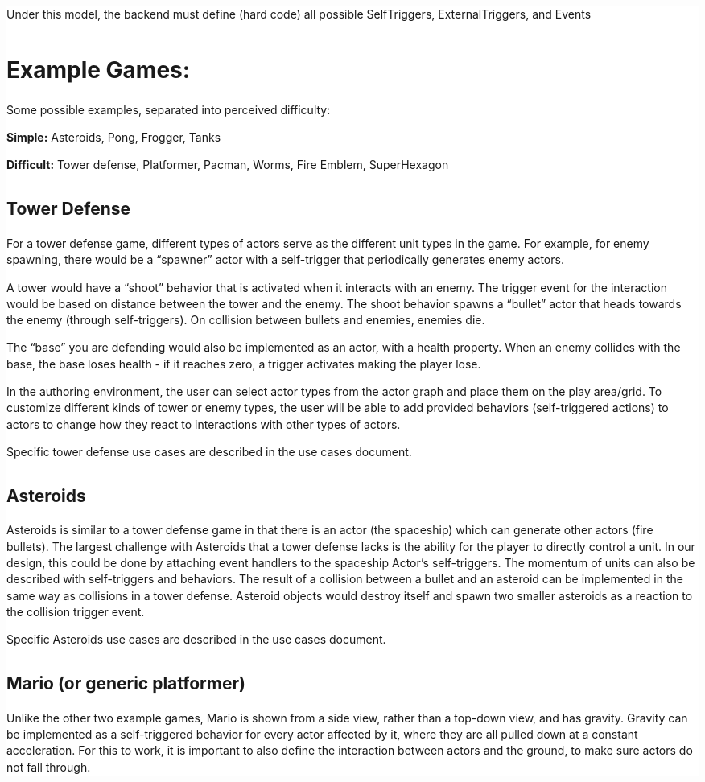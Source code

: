  
Under this model, the backend must define (hard code) all possible SelfTriggers, ExternalTriggers, and Events


# Example Games: #

Some possible examples, separated into perceived difficulty:

**Simple:** Asteroids, Pong, Frogger, Tanks

**Difficult:** Tower defense, Platformer, Pacman, Worms, Fire Emblem, SuperHexagon

## Tower Defense ##

For a tower defense game, different types of actors serve as the different unit types in the game. For example, for enemy spawning, there would be a “spawner” actor with a self-trigger that periodically generates enemy actors.  

A tower would have a “shoot” behavior that is activated when it interacts with an enemy. The trigger event for the interaction would be based on distance between the tower and the enemy. The shoot behavior spawns a “bullet” actor that heads towards the enemy (through self-triggers). On collision between bullets and enemies, enemies die.  

The “base” you are defending would also be implemented as an actor, with a health property. When an enemy collides with the base, the base loses health - if it reaches zero, a trigger activates making the player lose.  

In the authoring environment, the user can select actor types from the actor graph and place them on the play area/grid. To customize different kinds of tower or enemy types, the user will be able to add provided behaviors (self-triggered actions) to actors to change how they react to interactions with other types of actors.  

Specific tower defense use cases are described in the use cases document. 

## Asteroids ##

Asteroids is similar to a tower defense game in that there is an actor (the spaceship) which can generate other actors (fire bullets). The largest challenge with Asteroids that a tower defense lacks is the ability for the player to directly control a unit. In our design, this could be done by attaching event handlers to the spaceship Actor’s self-triggers. The momentum of units can also be described with self-triggers and behaviors. The result of a collision between a bullet and an asteroid can be implemented in the same way as collisions in a tower defense. Asteroid objects would destroy itself and spawn two smaller asteroids as a reaction to the collision trigger event. 

Specific Asteroids use cases are described in the use cases document. 

## Mario (or generic platformer) ##

Unlike the other two example games, Mario is shown from a side view, rather than a top-down view, and has gravity. Gravity can be implemented as a self-triggered behavior for every actor affected by it, where they are all pulled down at a constant acceleration. For this to work, it is important to also define the interaction between actors and the ground, to make sure actors do not fall through.  

